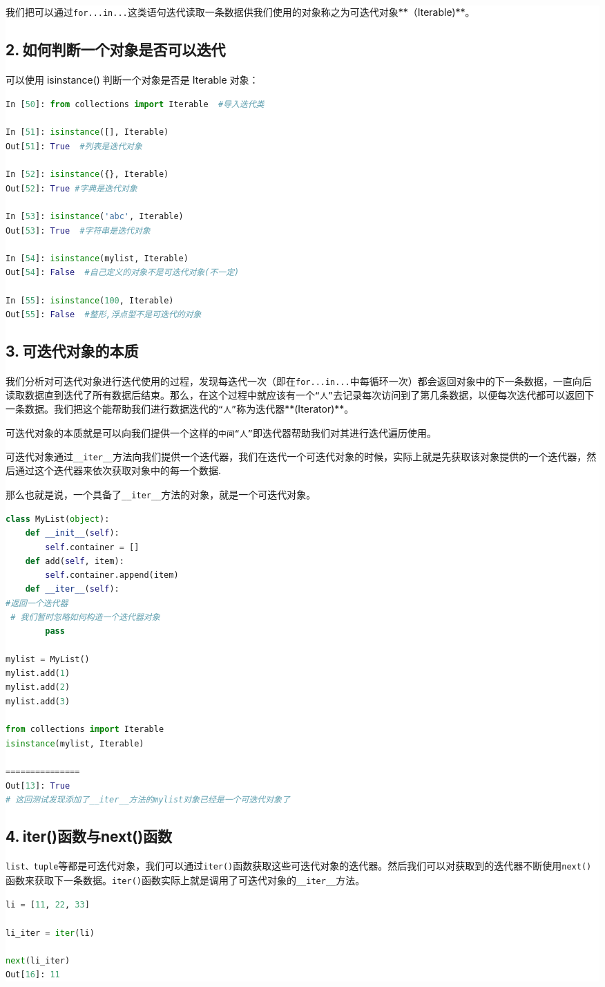 我们把可以通过`for...in...`这类语句迭代读取一条数据供我们使用的对象称之为可迭代对象**（Iterable)**。
## 2. 如何判断一个对象是否可以迭代
可以使用 isinstance() 判断一个对象是否是 Iterable 对象：
```python
In [50]: from collections import Iterable  #导入迭代类

In [51]: isinstance([], Iterable)
Out[51]: True  #列表是迭代对象

In [52]: isinstance({}, Iterable)
Out[52]: True #字典是迭代对象

In [53]: isinstance('abc', Iterable)
Out[53]: True  #字符串是迭代对象

In [54]: isinstance(mylist, Iterable)
Out[54]: False  #自己定义的对象不是可迭代对象(不一定)

In [55]: isinstance(100, Iterable)
Out[55]: False  #整形,浮点型不是可迭代的对象
```
## 3. 可迭代对象的本质
我们分析对可迭代对象进行迭代使用的过程，发现每迭代一次（即在`for...in...`中每循环一次）都会返回对象中的下一条数据，一直向后读取数据直到迭代了所有数据后结束。那么，在这个过程中就应该有一个`“人”`去记录每次访问到了第几条数据，以便每次迭代都可以返回下一条数据。我们把这个能帮助我们进行数据迭代的`“人”`称为迭代器**(Iterator)**。

可迭代对象的本质就是可以向我们提供一个这样的`中间“人”`即迭代器帮助我们对其进行迭代遍历使用。

可迭代对象通过`__iter__`方法向我们提供一个迭代器，我们在迭代一个可迭代对象的时候，实际上就是先获取该对象提供的一个迭代器，然后通过这个迭代器来依次获取对象中的每一个数据.

那么也就是说，一个具备了`__iter__`方法的对象，就是一个可迭代对象。
```python
class MyList(object):
    def __init__(self):
        self.container = []
    def add(self, item):
        self.container.append(item)
    def __iter__(self):
#返回一个迭代器
 # 我们暂时忽略如何构造一个迭代器对象
        pass
        
mylist = MyList()
mylist.add(1)
mylist.add(2)
mylist.add(3)

from collections import Iterable
isinstance(mylist, Iterable)

===============
Out[13]: True
# 这回测试发现添加了__iter__方法的mylist对象已经是一个可迭代对象了
```
## 4. iter()函数与next()函数
`list、tuple`等都是可迭代对象，我们可以通过`iter()`函数获取这些可迭代对象的迭代器。然后我们可以对获取到的迭代器不断使用`next()`函数来获取下一条数据。`iter()`函数实际上就是调用了可迭代对象的`__iter__`方法。
```python
li = [11, 22, 33]

li_iter = iter(li)

next(li_iter)
Out[16]: 11
```